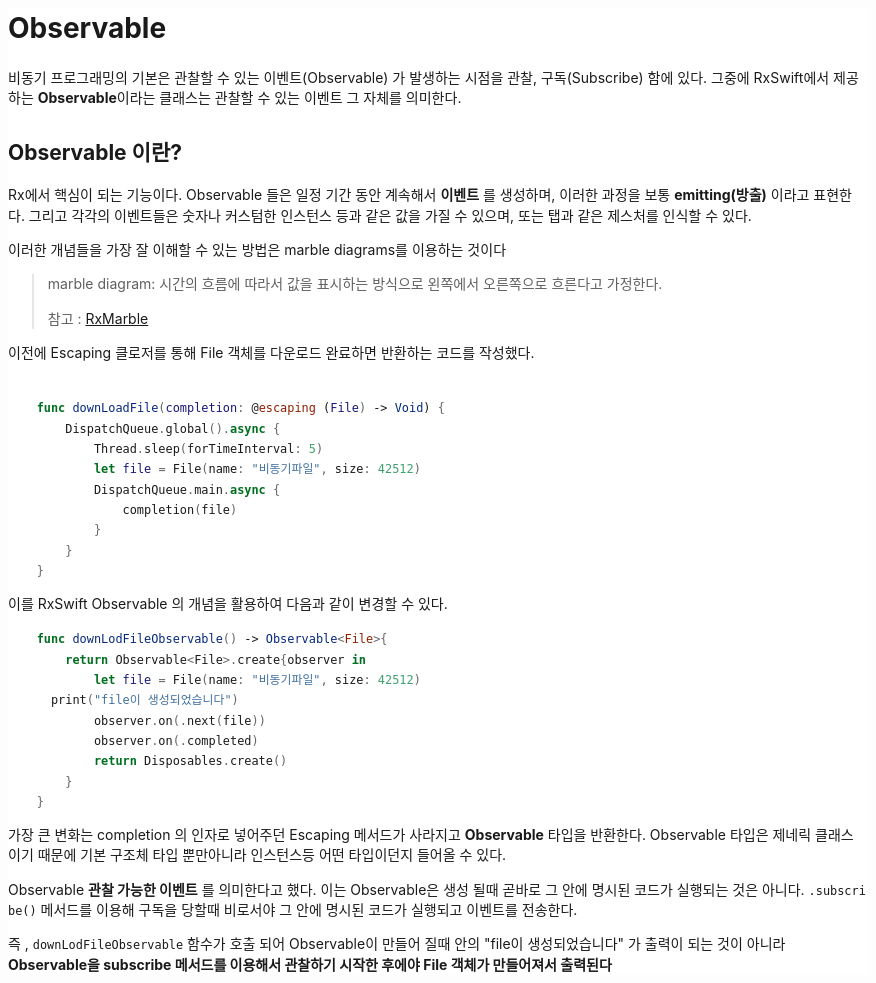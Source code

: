 # Observable

비동기 프로그래밍의 기본은 관찰할 수 있는 이벤트(Observable) 가 발생하는 시점을 관찰, 구독(Subscribe) 함에 있다. 그중에 RxSwift에서 제공하는 **Observable**이라는 클래스는 관찰할 수 있는 이벤트 그 자체를 의미한다.



## Observable 이란?

Rx에서 핵심이 되는 기능이다.  Observable 들은 일정 기간 동안 계속해서 **이벤트** 를 생성하며, 이러한 과정을 보통 **emitting(방출)** 이라고 표현한다. 그리고 각각의 이벤트들은 숫자나 커스텀한 인스턴스 등과 같은 값을 가질 수 있으며, 또는 탭과 같은 제스처를 인식할 수 있다.

이러한 개념들을 가장 잘 이해할 수 있는 방법은 marble diagrams를 이용하는 것이다

> marble diagram: 시간의 흐름에 따라서 값을 표시하는 방식으로 왼쪽에서 오른쪽으로 흐른다고 가정한다. 
>
> 참고 : [RxMarble](https://rxmarbles.com)

이전에 Escaping 클로저를 통해 File 객체를 다운로드 완료하면 반환하는 코드를 작성했다.

```swift
 
    func downLoadFile(completion: @escaping (File) -> Void) {
        DispatchQueue.global().async {
            Thread.sleep(forTimeInterval: 5)
            let file = File(name: "비동기파일", size: 42512)
            DispatchQueue.main.async {
                completion(file)
            }
        }
    }
```

이를 RxSwift Observable 의 개념을 활용하여 다음과 같이 변경할 수 있다.

```swift
	func downLodFileObservable() -> Observable<File>{
		return Observable<File>.create{observer in
			let file = File(name: "비동기파일", size: 42512)
      print("file이 생성되었습니다")
			observer.on(.next(file))
			observer.on(.completed)
			return Disposables.create()
		}
	}
```

가장 큰 변화는 completion 의 인자로 넣어주던 Escaping 메서드가 사라지고 **Observable** 타입을 반환한다. Observable 타입은 제네릭 클래스 이기 때문에 기본 구조체 타입 뿐만아니라 인스턴스등 어떤 타입이던지 들어올 수 있다. 

Observable **관찰 가능한 이벤트** 를 의미한다고 했다. 이는 Observable은 생성 될때 곧바로 그 안에 명시된 코드가 실행되는 것은 아니다. `.subscribe()` 메서드를 이용해 구독을 당할때 비로서야 그 안에 명시된 코드가 실행되고 이벤트를 전송한다.

즉 , `downLodFileObservable` 함수가 호출 되어 Observable이 만들어 질때 안의 "file이 생성되었습니다" 가 출력이 되는 것이 아니라 **Observable을 subscribe 메서드를 이용해서 관찰하기 시작한 후에야 File 객체가 만들어져서 출력된다**

